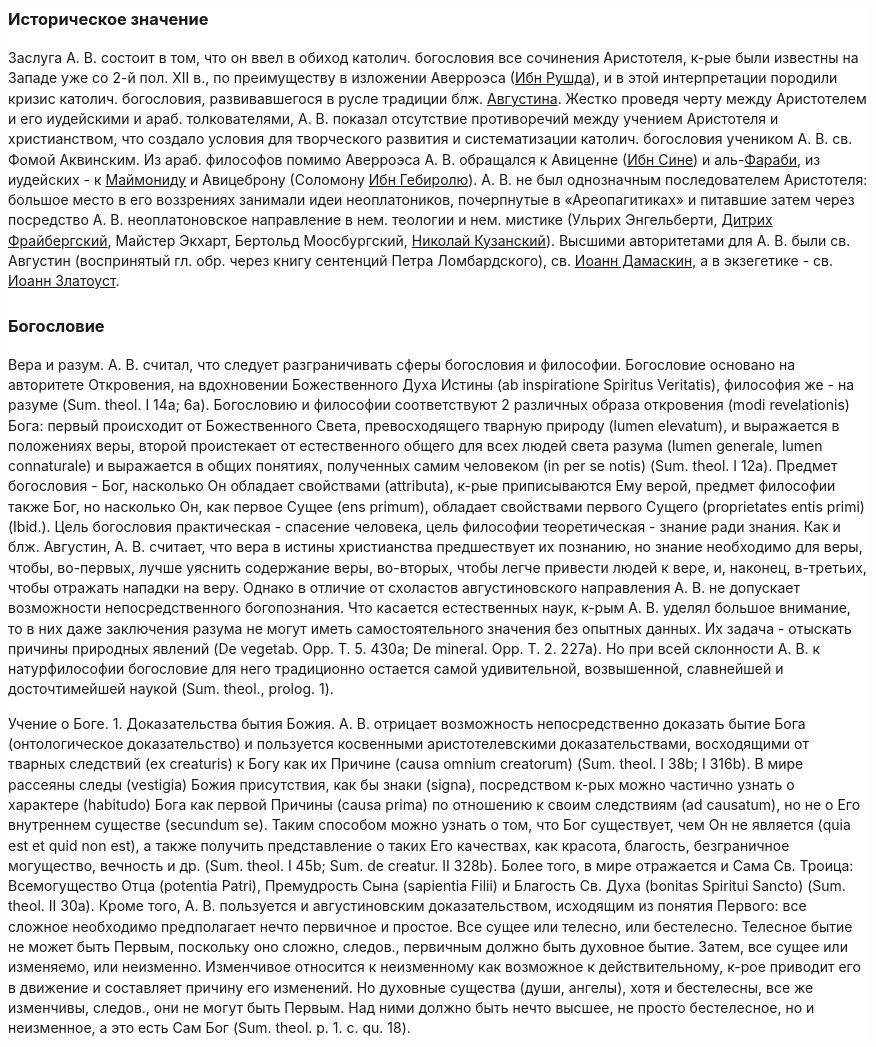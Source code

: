 ### Историческое значение

Заслуга А. В. состоит в том, что он ввел в обиход католич. богословия все сочинения Аристотеля, к-рые были известны на Западе уже со 2-й пол. XII в., по преимуществу в изложении Аверроэса ([Ибн Рушда](<https://pravenc.ru/text/Ибн Рушда.html>)), и в этой интерпретации породили кризис католич. богословия, развивавшегося в русле традиции блж. [Августина](https://pravenc.ru/text/АВГУСТИН.html). Жестко проведя черту между Аристотелем и его иудейскими и араб. толкователями, А. В. показал отсутствие противоречий между учением Аристотеля и христианством, что создало условия для творческого развития и систематизации католич. богословия учеником А. В. св. Фомой Аквинским. Из араб. философов помимо Аверроэса А. В. обращался к Авиценне ([Ибн Сине](<https://pravenc.ru/text/Ибн Сине.html>)) и аль-[Фараби](https://pravenc.ru/text/Фараби.html), из иудейских - к [Маймониду](https://pravenc.ru/text/Маймониду.html) и Авицеброну (Соломону [Ибн Гебиролю](<https://pravenc.ru/text/Ибн Гебиролю.html>)). А. В. не был однозначным последователем Аристотеля: большое место в его воззрениях занимали идеи неоплатоников, почерпнутые в «Ареопагитиках» и питавшие затем через посредство А. В. неоплатоновское направление в нем. теологии и нем. мистике (Ульрих Энгельберти, [Дитрих Фрайбергский](<https://pravenc.ru/text/Дитрих Фрайбергский.html>), Майстер Экхарт, Бертольд Моосбургский, [Николай Кузанский](<https://pravenc.ru/text/Николай Кузанский.html>)). Высшими авторитетами для А. В. были св. Августин (воспринятый гл. обр. через книгу сентенций Петра Ломбардского), св. [Иоанн Дамаскин](<https://pravenc.ru/text/Иоанн Дамаскин.html>), а в экзегетике - св. [Иоанн Златоуст](<https://pravenc.ru/text/Иоанн Златоуст.html>).

### Богословие

Вера и разум. А. В. считал, что следует разграничивать сферы богословия и философии. Богословие основано на авторитете Откровения, на вдохновении Божественного Духа Истины (ab inspiratione Spiritus Veritatis), философия же - на разуме (Sum. theol. I 14a; 6a). Богословию и философии соответствуют 2 различных образа откровения (modi revelationis) Бога: первый происходит от Божественного Света, превосходящего тварную природу (lumen elevatum), и выражается в положениях веры, второй проистекает от естественного общего для всех людей света разума (lumen generale, lumen connaturale) и выражается в общих понятиях, полученных самим человеком (in per se notis) (Sum. theol. I 12a). Предмет богословия - Бог, насколько Он обладает свойствами (attributa), к-рые приписываются Ему верой, предмет философии также Бог, но насколько Он, как первое Сущее (ens primum), обладает свойствами первого Сущего (proprietates entis primi) (Ibid.). Цель богословия практическая - спасение человека, цель философии теоретическая - знание ради знания. Как и блж. Августин, А. В. считает, что вера в истины христианства предшествует их познанию, но знание необходимо для веры, чтобы, во-первых, лучше уяснить содержание веры, во-вторых, чтобы легче привести людей к вере, и, наконец, в-третьих, чтобы отражать нападки на веру. Однако в отличие от схоластов августиновского направления А. В. не допускает возможности непосредственного богопознания. Что касается естественных наук, к-рым А. В. уделял большое внимание, то в них даже заключения разума не могут иметь самостоятельного значения без опытных данных. Их задача - отыскать причины природных явлений (De vegetab. Opp. T. 5. 430a; De mineral. Opp. T. 2. 227a). Но при всей склонности А. В. к натурфилософии богословие для него традиционно остается самой удивительной, возвышенной, славнейшей и досточтимейшей наукой (Sum. theol., prolog. 1).

Учение о Боге. 1. Доказательства бытия Божия. А. В. отрицает возможность непосредственно доказать бытие Бога (онтологическое доказательство) и пользуется косвенными аристотелевскими доказательствами, восходящими от тварных следствий (ex creaturis) к Богу как их Причине (causa omnium creatorum) (Sum. theol. I 38b; I 316b). В мире рассеяны следы (vestigia) Божия присутствия, как бы знаки (signa), посредством к-рых можно частично узнать о характере (habitudo) Бога как первой Причины (causa prima) по отношению к своим следствиям (ad causatum), но не о Его внутреннем существе (secundum se). Таким способом можно узнать о том, что Бог существует, чем Он не является (quia est et quid non est), а также получить представление о таких Его качествах, как красота, благость, безграничное могущество, вечность и др. (Sum. theol. I 45b; Sum. de creatur. II 328b). Более того, в мире отражается и Сама Св. Троица: Всемогущество Отца (potentia Patri), Премудрость Сына (sapientia Filii) и Благость Св. Духа (bonitas Spiritui Sancto) (Sum. theol. II 30a). Кроме того, А. В. пользуется и августиновским доказательством, исходящим из понятия Первого: все сложное необходимо предполагает нечто первичное и простое. Все сущее или телесно, или бестелесно. Телесное бытие не может быть Первым, поскольку оно сложно, следов., первичным должно быть духовное бытие. Затем, все сущее или изменяемо, или неизменно. Изменчивое относится к неизменному как возможное к действительному, к-рое приводит его в движение и составляет причину его изменений. Но духовные существа (души, ангелы), хотя и бестелесны, все же изменчивы, следов., они не могут быть Первым. Над ними должно быть нечто высшее, не просто бестелесное, но и неизменное, а это есть Сам Бог (Sum. theol. p. 1. c. qu. 18).
